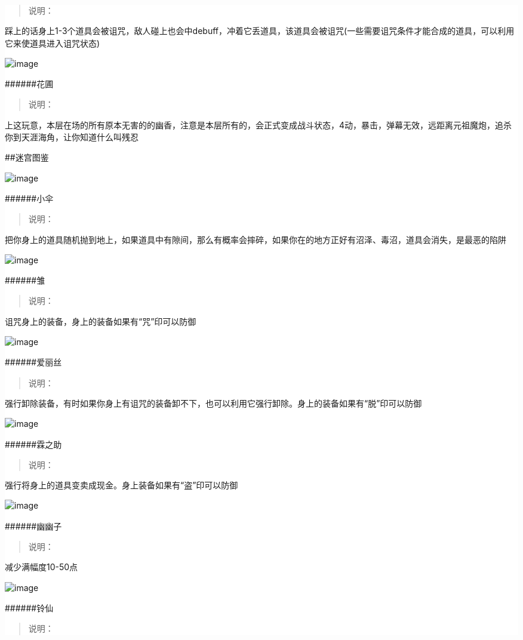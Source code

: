 > 说明：

踩上的话身上1-3个道具会被诅咒，敌人碰上也会中debuff，冲着它丢道具，该道具会被诅咒(一些需要诅咒条件才能合成的道具，可以利用它来使道具进入诅咒状态)

![image](http://www.uzkk.net/wp-content/uploads/2018/11/Clipboard58.png)

######花圃

> 说明：

上这玩意，本层在场的所有原本无害的的幽香，注意是本层所有的，会正式变成战斗状态，4动，暴击，弹幕无效，远距离元祖魔炮，追杀你到天涯海角，让你知道什么叫残忍

##迷宫图鉴

![image](http://www.uzkk.net/wp-content/uploads/2018/11/Clipboard18.png)

######小伞

> 说明：

把你身上的道具随机抛到地上，如果道具中有隙间，那么有概率会摔碎，如果你在的地方正好有沼泽、毒沼，道具会消失，是最恶的陷阱

![image](http://www.uzkk.net/wp-content/uploads/2018/11/Clipboard20.png)

######雏

> 说明：

诅咒身上的装备，身上的装备如果有“咒”印可以防御

![image](http://www.uzkk.net/wp-content/uploads/2018/11/Clipboard08.png)

######爱丽丝

> 说明：

强行卸除装备，有时如果你身上有诅咒的装备卸不下，也可以利用它强行卸除。身上的装备如果有“脱”印可以防御

![image](http://www.uzkk.net/wp-content/uploads/2018/11/Clipboard13.png)

######霖之助

> 说明：

强行将身上的道具变卖成现金。身上装备如果有“盗”印可以防御

![image](http://www.uzkk.net/wp-content/uploads/2018/11/Clipboard01.png)

######幽幽子

> 说明：

减少满幅度10-50点

![image](http://www.uzkk.net/wp-content/uploads/2018/11/Clipboard02.png)

######铃仙

> 说明：
